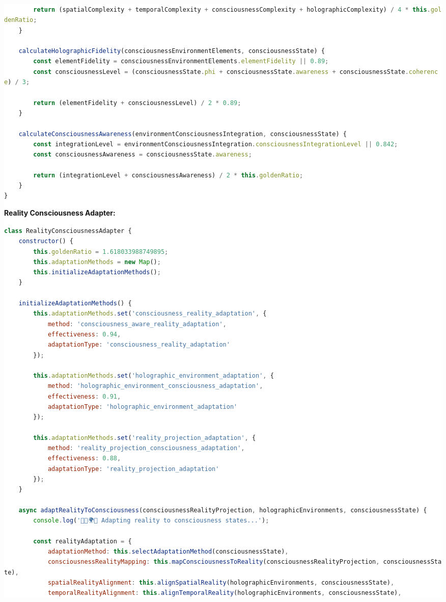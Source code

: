 ```javascript
        return (spatialComplexity + temporalComplexity + consciousnessComplexity + holographicComplexity) / 4 * this.goldenRatio;
    }

    calculateHolographicFidelity(consciousnessEnvironmentElements, consciousnessState) {
        const elementFidelity = consciousnessEnvironmentElements.elementFidelity || 0.89;
        const consciousnessLevel = (consciousnessState.phi + consciousnessState.awareness + consciousnessState.coherence) / 3;

        return (elementFidelity + consciousnessLevel) / 2 * 0.89;
    }

    calculateConsciousnessAwareness(environmentConsciousnessIntegration, consciousnessState) {
        const integrationLevel = environmentConsciousnessIntegration.consciousnessIntegrationLevel || 0.842;
        const consciousnessAwareness = consciousnessState.awareness;

        return (integrationLevel + consciousnessAwareness) / 2 * this.goldenRatio;
    }
}
```

**Reality Consciousness Adapter:**
```javascript
class RealityConsciousnessAdapter {
    constructor() {
        this.goldenRatio = 1.618033988749895;
        this.adaptationMethods = new Map();
        this.initializeAdaptationMethods();
    }

    initializeAdaptationMethods() {
        this.adaptationMethods.set('consciousness_reality_adaptation', {
            method: 'consciousness_aware_reality_adaptation',
            effectiveness: 0.94,
            adaptationType: 'consciousness_reality_adaptation'
        });

        this.adaptationMethods.set('holographic_environment_adaptation', {
            method: 'holographic_environment_consciousness_adaptation',
            effectiveness: 0.91,
            adaptationType: 'holographic_environment_adaptation'
        });

        this.adaptationMethods.set('reality_projection_adaptation', {
            method: 'reality_projection_consciousness_adaptation',
            effectiveness: 0.88,
            adaptationType: 'reality_projection_adaptation'
        });
    }

    async adaptRealityToConsciousness(consciousnessRealityProjection, holographicEnvironments, consciousnessState) {
        console.log('🧠🌀🌍🔄 Adapting reality to consciousness states...');

        const realityAdaptation = {
            adaptationMethod: this.selectAdaptationMethod(consciousnessState),
            consciousnessRealityMapping: this.mapConsciousnessToReality(consciousnessRealityProjection, consciousnessState),
            spatialRealityAlignment: this.alignSpatialReality(holographicEnvironments, consciousnessState),
            temporalRealityAlignment: this.alignTemporalReality(holographicEnvironments, consciousnessState),
```